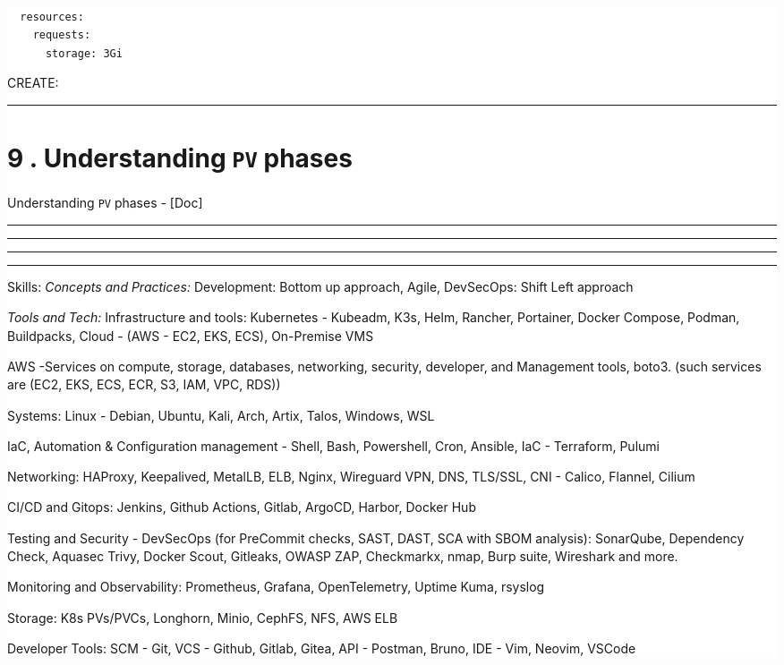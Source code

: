 ```
  resources:
    requests:
      storage: 3Gi
```

CREATE:
```

```




---

# 9 . Understanding `PV` phases
Understanding `PV` phases - [Doc]


---
---
---


---

Skills:
*Concepts and Practices:*
Development: Bottom up approach, Agile, DevSecOps: Shift Left approach

*Tools and Tech:*
Infrastructure and tools: Kubernetes - Kubeadm, K3s, Helm, Rancher, Portainer, Docker Compose, Podman, Buildpacks,  Cloud  - (AWS - EC2, EKS, ECS), On-Premise VMS

AWS -Services on compute, storage, databases, networking, security, developer, and
Management tools, boto3. (such services are (EC2, EKS, ECS, ECR, S3, IAM, VPC, RDS))

Systems: Linux - Debian, Ubuntu, Kali, Arch, Artix, Talos, Windows, WSL

IaC, Automation & Configuration management - Shell, Bash, Powershell, Cron, Ansible, IaC - Terraform, Pulumi  

Networking: HAProxy, Keepalived, MetalLB, ELB, Nginx, Wireguard VPN, DNS, TLS/SSL, CNI - Calico, Flannel, Cilium

CI/CD and Gitops: Jenkins, Github Actions, Gitlab, ArgoCD, Harbor, Docker Hub

Testing and Security - DevSecOps (for PreCommit checks, SAST, DAST, SCA with SBOM analysis): SonarQube, Dependency Check, Aquasec Trivy, Docker Scout, Gitleaks, OWASP ZAP, Checkmarkx, nmap, Burp suite, Wireshark and more. 

Monitoring and Observability: Prometheus, Grafana, OpenTelemetry, Uptime Kuma, rsyslog

Storage: K8s PVs/PVCs, Longhorn, Minio, CephFS, NFS, AWS ELB

Developer Tools: SCM - Git, VCS - Github, Gitlab, Gitea, API - Postman, Bruno, IDE - Vim, Neovim, VSCode
